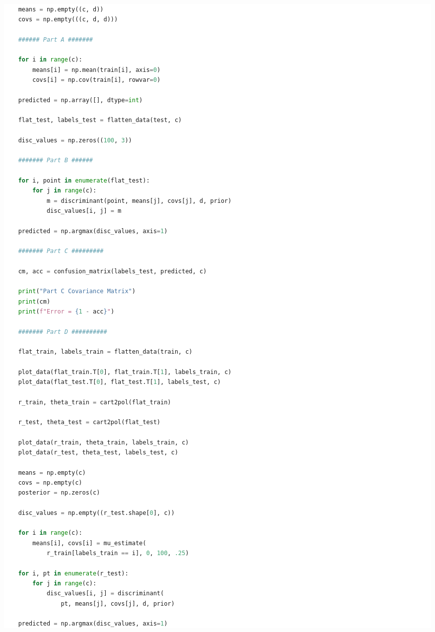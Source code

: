 ```python
    means = np.empty((c, d))
    covs = np.empty(((c, d, d)))

    ###### Part A #######

    for i in range(c):
        means[i] = np.mean(train[i], axis=0)
        covs[i] = np.cov(train[i], rowvar=0)

    predicted = np.array([], dtype=int)

    flat_test, labels_test = flatten_data(test, c)

    disc_values = np.zeros((100, 3))

    ####### Part B ######

    for i, point in enumerate(flat_test):
        for j in range(c):
            m = discriminant(point, means[j], covs[j], d, prior)
            disc_values[i, j] = m

    predicted = np.argmax(disc_values, axis=1)

    ####### Part C #########

    cm, acc = confusion_matrix(labels_test, predicted, c)

    print("Part C Covariance Matrix")
    print(cm)
    print(f"Error = {1 - acc}")

    ####### Part D ##########

    flat_train, labels_train = flatten_data(train, c)

    plot_data(flat_train.T[0], flat_train.T[1], labels_train, c)
    plot_data(flat_test.T[0], flat_test.T[1], labels_test, c)

    r_train, theta_train = cart2pol(flat_train)

    r_test, theta_test = cart2pol(flat_test)

    plot_data(r_train, theta_train, labels_train, c)
    plot_data(r_test, theta_test, labels_test, c)

    means = np.empty(c)
    covs = np.empty(c)
    posterior = np.zeros(c)

    disc_values = np.empty((r_test.shape[0], c))

    for i in range(c):
        means[i], covs[i] = mu_estimate(
            r_train[labels_train == i], 0, 100, .25)

    for i, pt in enumerate(r_test):
        for j in range(c):
            disc_values[i, j] = discriminant(
                pt, means[j], covs[j], d, prior)

    predicted = np.argmax(disc_values, axis=1)

```